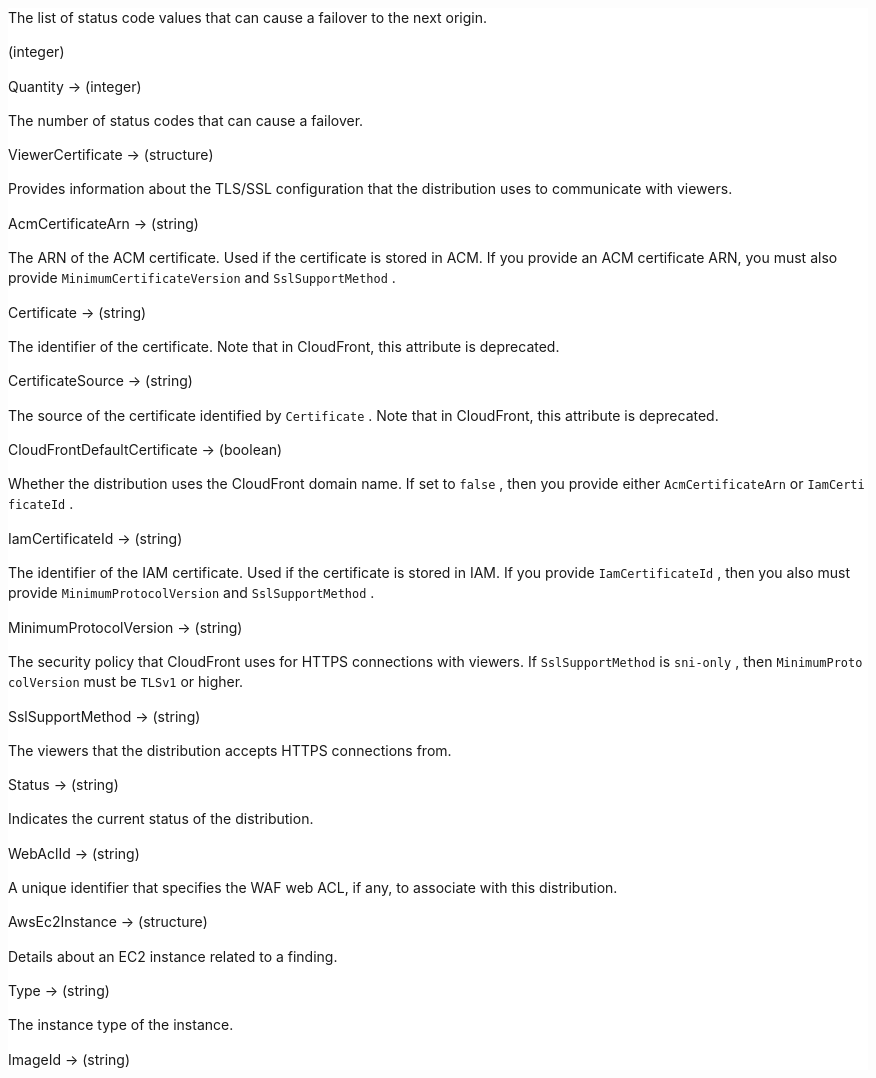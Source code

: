 The list of status code values that can cause a failover to the next origin.

(integer)

Quantity -> (integer)

The number of status codes that can cause a failover.

ViewerCertificate -> (structure)

Provides information about the TLS/SSL configuration that the distribution uses to communicate with viewers.

AcmCertificateArn -> (string)

The ARN of the ACM certificate. Used if the certificate is stored in ACM. If you provide an ACM certificate ARN, you must also provide `MinimumCertificateVersion` and `SslSupportMethod` .

Certificate -> (string)

The identifier of the certificate. Note that in CloudFront, this attribute is deprecated.

CertificateSource -> (string)

The source of the certificate identified by `Certificate` . Note that in CloudFront, this attribute is deprecated.

CloudFrontDefaultCertificate -> (boolean)

Whether the distribution uses the CloudFront domain name. If set to `false` , then you provide either `AcmCertificateArn` or `IamCertificateId` .

IamCertificateId -> (string)

The identifier of the IAM certificate. Used if the certificate is stored in IAM. If you provide `IamCertificateId` , then you also must provide `MinimumProtocolVersion` and `SslSupportMethod` .

MinimumProtocolVersion -> (string)

The security policy that CloudFront uses for HTTPS connections with viewers. If `SslSupportMethod` is `sni-only` , then `MinimumProtocolVersion` must be `TLSv1` or higher.

SslSupportMethod -> (string)

The viewers that the distribution accepts HTTPS connections from.

Status -> (string)

Indicates the current status of the distribution.

WebAclId -> (string)

A unique identifier that specifies the WAF web ACL, if any, to associate with this distribution.

AwsEc2Instance -> (structure)

Details about an EC2 instance related to a finding.

Type -> (string)

The instance type of the instance.

ImageId -> (string)
